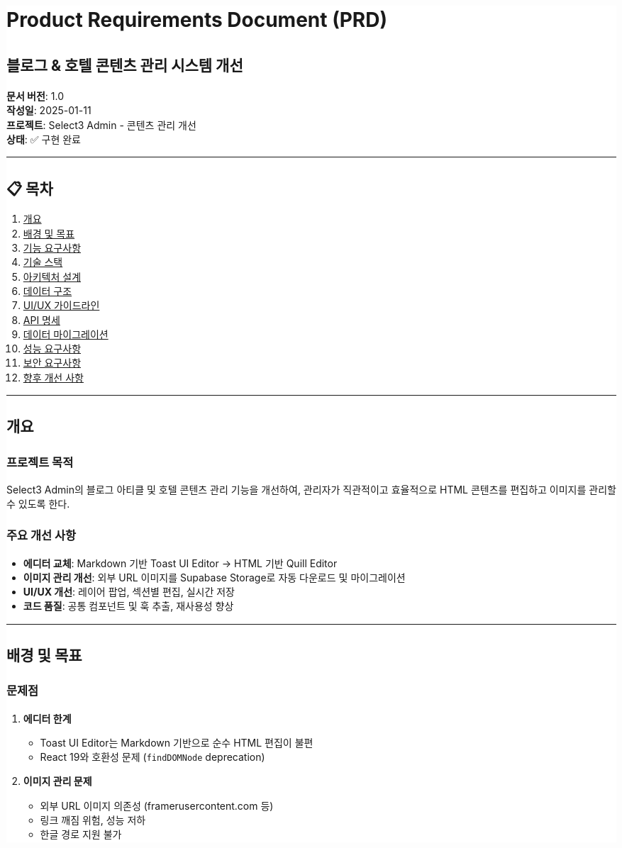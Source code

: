 # Product Requirements Document (PRD)
## 블로그 & 호텔 콘텐츠 관리 시스템 개선

**문서 버전**: 1.0  
**작성일**: 2025-01-11  
**프로젝트**: Select3 Admin - 콘텐츠 관리 개선  
**상태**: ✅ 구현 완료

---

## 📋 목차

1. [개요](#개요)
2. [배경 및 목표](#배경-및-목표)
3. [기능 요구사항](#기능-요구사항)
4. [기술 스택](#기술-스택)
5. [아키텍처 설계](#아키텍처-설계)
6. [데이터 구조](#데이터-구조)
7. [UI/UX 가이드라인](#uiux-가이드라인)
8. [API 명세](#api-명세)
9. [데이터 마이그레이션](#데이터-마이그레이션)
10. [성능 요구사항](#성능-요구사항)
11. [보안 요구사항](#보안-요구사항)
12. [향후 개선 사항](#향후-개선-사항)

---

## 개요

### 프로젝트 목적
Select3 Admin의 블로그 아티클 및 호텔 콘텐츠 관리 기능을 개선하여, 관리자가 직관적이고 효율적으로 HTML 콘텐츠를 편집하고 이미지를 관리할 수 있도록 한다.

### 주요 개선 사항
- **에디터 교체**: Markdown 기반 Toast UI Editor → HTML 기반 Quill Editor
- **이미지 관리 개선**: 외부 URL 이미지를 Supabase Storage로 자동 다운로드 및 마이그레이션
- **UI/UX 개선**: 레이어 팝업, 섹션별 편집, 실시간 저장
- **코드 품질**: 공통 컴포넌트 및 훅 추출, 재사용성 향상

---

## 배경 및 목표

### 문제점
1. **에디터 한계**
   - Toast UI Editor는 Markdown 기반으로 순수 HTML 편집이 불편
   - React 19와 호환성 문제 (`findDOMNode` deprecation)

2. **이미지 관리 문제**
   - 외부 URL 이미지 의존성 (framerusercontent.com 등)
   - 링크 깨짐 위험, 성능 저하
   - 한글 경로 지원 불가
